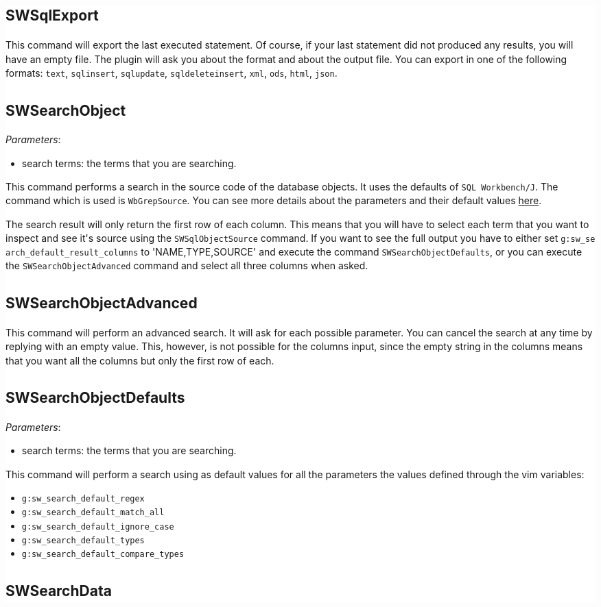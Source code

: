 ## SWSqlExport

This command will export the last executed statement. Of course, if your last
statement did not produced any results, you will have an empty file. The
plugin will ask you about the format and about the output file. You can export
in one of the following formats: `text`, `sqlinsert`, `sqlupdate`,
`sqldeleteinsert`, `xml`, `ods`, `html`, `json`. 

## SWSearchObject

*Parameters*:

* search terms: the terms that you are searching.

This command performs a search in the source code of the database objects. It
uses the defaults of `SQL Workbench/J`. The command which is used is
`WbGrepSource`. You can see more details about the parameters and their
default values
[here](http://www.sql-workbench.net/manual/wb-commands.html#command-search-source).

The search result will only return the first row of each column. This means
that you will have to select each term that you want to inspect and see it's
source using the `SWSqlObjectSource` command. If you want to see the full
output you have to either set `g:sw_search_default_result_columns` to
'NAME,TYPE,SOURCE' and execute the command `SWSearchObjectDefaults`, or you
can execute the `SWSearchObjectAdvanced` command and select all three columns
when asked. 

## SWSearchObjectAdvanced

This command will perform an advanced search. It will ask for each possible
parameter. You can cancel the search at any time by replying with an empty
value. This, however, is not possible for the columns input, since the empty
string in the columns means that you want all the columns but only the first
row of each. 

## SWSearchObjectDefaults

*Parameters*:

* search terms: the terms that you are searching. 

This command will perform a search using as default values for all the
parameters the values defined through the vim variables: 

* `g:sw_search_default_regex`
* `g:sw_search_default_match_all`
* `g:sw_search_default_ignore_case`
* `g:sw_search_default_types`
* `g:sw_search_default_compare_types`

## SWSearchData
